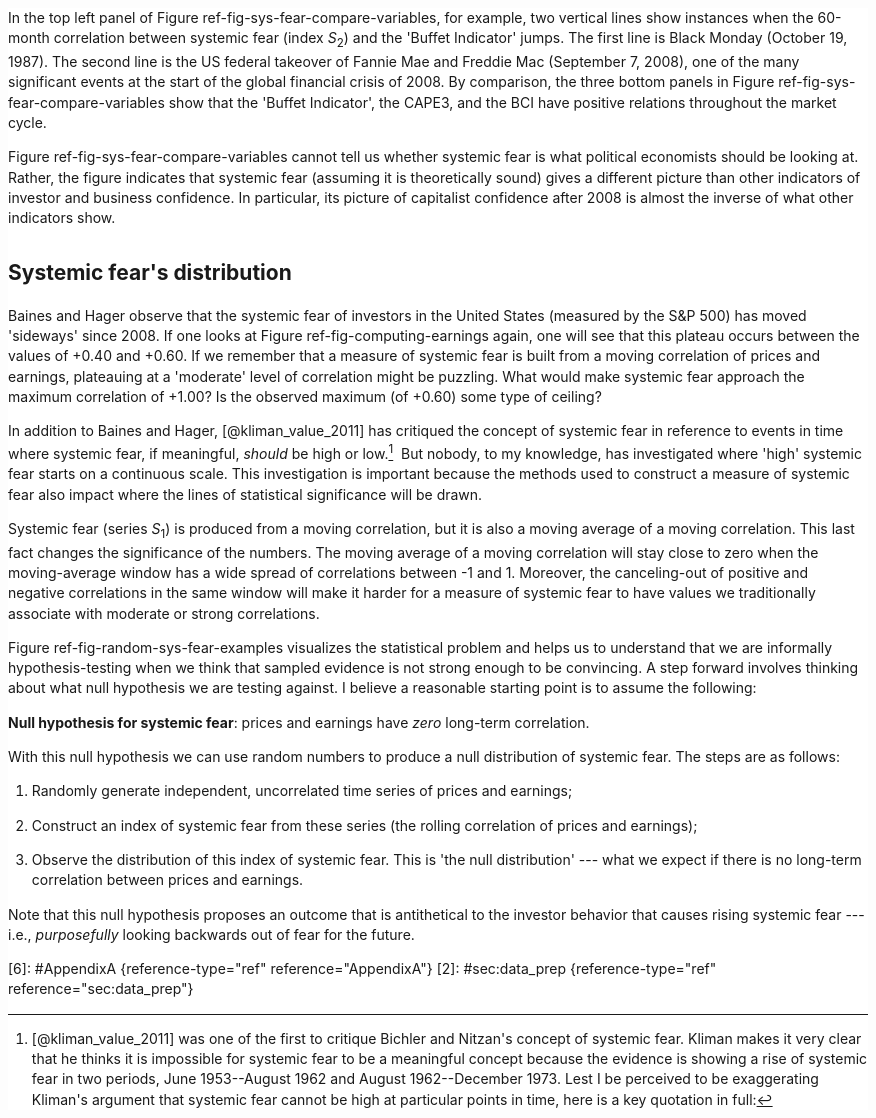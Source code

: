 In the top left panel of Figure ref-fig-sys-fear-compare-variables, for example, two vertical lines show instances when the 60-month correlation between systemic fear (index $S_2$) and the 'Buffet Indicator' jumps. The first line is Black Monday (October 19, 1987). The second line is the US federal takeover of Fannie Mae and Freddie Mac (September 7, 2008), one of the many significant events at the start of the global financial crisis of 2008. By comparison, the three bottom panels in Figure ref-fig-sys-fear-compare-variables show that the 'Buffet Indicator', the CAPE3, and the BCI have positive relations throughout the market cycle.

Figure ref-fig-sys-fear-compare-variables cannot tell us whether systemic fear is what political economists should be looking at. Rather, the figure indicates that systemic fear (assuming it is theoretically sound) gives a different picture than other indicators of investor and business confidence. In particular, its picture of capitalist confidence after 2008 is almost the inverse of what other indicators show.

## Systemic fear's distribution

Baines and Hager observe that the systemic fear of investors in the United States (measured by the S&P 500) has moved 'sideways' since 2008. If one looks at Figure ref-fig-computing-earnings again, one will see that this plateau occurs between the values of $+0.40$ and $+0.60$. If we remember that a measure of systemic fear is built from a moving correlation of prices and earnings, plateauing at a 'moderate' level of correlation might be puzzling. What would make systemic fear approach the maximum correlation of $+1.00$? Is the observed maximum (of $+0.60$) some type of ceiling?

In addition to Baines and Hager, [@kliman_value_2011] has critiqued the concept of systemic fear in reference to events in time where systemic fear, if meaningful, *should* be high or low.[^10]  But nobody, to my knowledge, has investigated where 'high' systemic fear starts on a continuous scale. This investigation is important because the methods used to construct a measure of systemic fear also impact where the lines of statistical significance will be drawn.

Systemic fear (series $S_1$) is produced from a moving correlation, but it is also a moving average of a moving correlation. This last fact changes the significance of the numbers. The moving average of a moving correlation will stay close to zero when the moving-average window has a wide spread of correlations between -1 and 1. Moreover, the canceling-out of positive and negative correlations in the same window will make it harder for a measure of systemic fear to have values we traditionally associate with moderate or strong correlations.

Figure ref-fig-random-sys-fear-examples visualizes the statistical problem and helps us to understand that we are informally hypothesis-testing when we think that sampled evidence is not strong enough to be convincing. A step forward involves thinking about what null hypothesis we are testing against. I believe a reasonable starting point is to assume the following:

**Null hypothesis for systemic fear**: prices and earnings have *zero* long-term correlation.

With this null hypothesis we can use random numbers to produce a null distribution of systemic fear. The steps are as follows:

1.  Randomly generate independent, uncorrelated time series of prices and earnings;

2.  Construct an index of systemic fear from these series (the rolling correlation of prices and earnings);

3.  Observe the distribution of this index of systemic fear. This is 'the null distribution' --- what we expect if there is no long-term correlation between prices and earnings.

Note that this null hypothesis proposes an outcome that is antithetical to the investor behavior that causes rising systemic fear --- i.e., *purposefully* looking backwards out of fear for the future.


  [image]: divider
  [1]: by-nc-nd
  [CC BY-NC-ND 4.0]: https://creativecommons.org/licenses/by-nc-nd/4.0/
  [6]: #AppendixA {reference-type="ref" reference="AppendixA"}
  [2]: #sec:data_prep {reference-type="ref" reference="sec:data_prep"}
[^1]:  James McMahon currently teaches at the University of Toronto, Canada. His main research interests are the Hollywood film business, social theories of mass culture and political economic theory. 
[^2]:  Readers unfamiliar with how Bichler and Nitzan use the terms 'power' and 'accumulation' should start with [@nitzan_capital_2009]. Their methods are easy to understand but the reader is asked to pay special attention to the theoretical assumptions that are *rejected*. For example, in their paper that presents a CasP model of the stock market, they reject the idea that there can be mismatches between nominal financial prices and real economic units of production and consumption [@bichler_nitzan_stock_market_2016]. 
[^3]:  They do find a tight positive correlation for France, but the time-span of data (1999-2017) is shorter than what they have for Germany (1983-2017). 
[^4]:  [@kliman_value_2011] likewise critiques Bichler and Nitzan's model without exploring alternative reasons for apparent failures. 
[^5]:  An investigation of the U-turn from declining systemic fear in the 1960s to rising systemic fear in the 1980s is warranted. A quickly-made hypothesis would identify the cause to be the rise of a neo-liberal political economy. 
[^6]:  Thanks go to an anonymous reviewer for the revision of this paragraph. If any errors remain, they are my own. 
[^7]:  Evidence of this outcome would support Baines and Hager's argument. 
[^8]:  Ultimately, one's threshold for empirical difference will impact how one sees a strong network of relations in Figure ref-fig-corr-matrix-S-1. Further research will be needed to explore the network of relations in rising or falling systemic fear. 
[^9]:  Summarizing their notion of 'confidence in obedience', Bichler and Nitzan write:
[^10]:  [@kliman_value_2011] was one of the first to critique Bichler and Nitzan's concept of systemic fear. Kliman makes it very clear that he thinks it is impossible for systemic fear to be a meaningful concept because the evidence is showing a rise of systemic fear in two periods, June 1953--August 1962 and August 1962--December 1973. Lest I be perceived to be exaggerating Kliman's argument that systemic fear cannot be high at particular points in time, here is a key quotation in full:
[^11]:  There are opportunities to investigate the periodicity of a country's high systemic fear. For example, South Africa's first wave of high systemic fear occurred in the final years of Apartheid. The timing of this wave also complements the analysis of [@nitzan_bichler_south_africa_israel_2001], who argue that the collapse of the Apartheid regime coincides with changes to how dominant South African firms achieved differential accumulation. 
[^12]:  I used the `seasonal_decompose` function from the Python library `statsmodels.tsa.seasonal`. 
[^13]:  The sample mean is an estimate of the expected population mean, and therefore serves as an estimate of the 'expected' average for a random sample drawn from the population. 
[^14]:  Of the three measures of the power index, measure $P_1$ increases the most from 1950 to 2020 and from 1980 to 2020. That is because compared to the wage rate (the denominator in $P_1$), the denominators in $P_2$ (average income per capita) and $P_3$ (nominal GDP per capita) are prone to *rise* when inequality increases. (Growing income among top earners pulls up the average income.) 